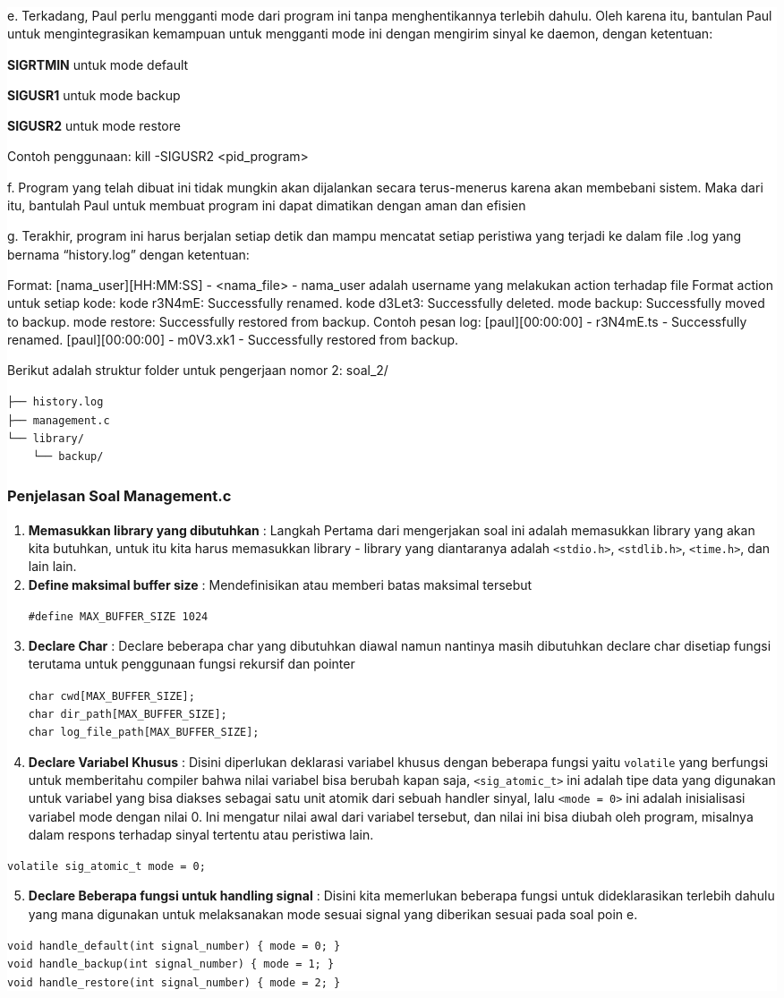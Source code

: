 e. Terkadang, Paul perlu mengganti mode dari program ini tanpa menghentikannya terlebih dahulu. Oleh karena itu, bantulan Paul untuk mengintegrasikan kemampuan untuk mengganti mode ini dengan mengirim sinyal ke daemon, dengan ketentuan:

__SIGRTMIN__ untuk mode default

__SIGUSR1__ untuk mode backup

__SIGUSR2__ untuk mode restore

Contoh penggunaan: kill -SIGUSR2 <pid_program>

f. Program yang telah dibuat ini tidak mungkin akan dijalankan secara terus-menerus karena akan membebani sistem. Maka dari itu, bantulah Paul untuk membuat program ini dapat dimatikan dengan aman dan efisien

g. Terakhir, program ini harus berjalan setiap detik dan mampu mencatat setiap peristiwa yang terjadi ke dalam file .log yang bernama “history.log” dengan ketentuan:

Format: [nama_user][HH:MM:SS] - <nama_file> - <action>
nama_user adalah username yang melakukan action terhadap file
Format action untuk setiap kode:
kode r3N4mE: Successfully renamed.
kode d3Let3: Successfully deleted.
mode backup: Successfully moved to backup.
mode restore: Successfully restored from backup.
Contoh pesan log:
[paul][00:00:00] - r3N4mE.ts - Successfully renamed.
[paul][00:00:00] - m0V3.xk1 - Successfully restored from backup.

Berikut adalah struktur folder untuk pengerjaan nomor 2:
    soal_2/
    
    ├── history.log
    ├── management.c
    └── library/
        └── backup/
### Penjelasan Soal Management.c 
1. **Memasukkan library yang dibutuhkan** : Langkah Pertama dari mengerjakan soal ini adalah memasukkan library yang akan kita butuhkan, untuk itu kita harus memasukkan library - library yang diantaranya adalah `<stdio.h>`, `<stdlib.h>`, `<time.h>`, dan lain lain.
2. **Define maksimal buffer size** : Mendefinisikan atau memberi batas maksimal tersebut
   ```
   #define MAX_BUFFER_SIZE 1024
   ```
3. **Declare Char** : Declare beberapa char yang dibutuhkan diawal namun nantinya masih dibutuhkan declare char disetiap fungsi terutama untuk penggunaan fungsi rekursif dan pointer
    ```
    char cwd[MAX_BUFFER_SIZE];
    char dir_path[MAX_BUFFER_SIZE];
    char log_file_path[MAX_BUFFER_SIZE];
    ```
4. **Declare Variabel Khusus** : Disini diperlukan deklarasi variabel khusus dengan beberapa fungsi yaitu `volatile` yang berfungsi untuk memberitahu compiler bahwa nilai variabel bisa berubah kapan saja,  `<sig_atomic_t>` ini adalah tipe data yang digunakan untuk variabel yang bisa diakses sebagai satu unit atomik dari sebuah handler sinyal, lalu `<mode = 0>` ini adalah inisialisasi variabel mode dengan nilai 0. Ini mengatur nilai awal dari variabel tersebut, dan nilai ini bisa diubah oleh program, misalnya dalam respons terhadap sinyal tertentu atau peristiwa lain.
 ```
 volatile sig_atomic_t mode = 0;
 ```
5. **Declare Beberapa fungsi untuk handling signal** : Disini kita memerlukan beberapa fungsi untuk dideklarasikan terlebih dahulu yang mana digunakan untuk melaksanakan mode sesuai signal yang diberikan sesuai pada soal poin e.
 ```
void handle_default(int signal_number) { mode = 0; }
void handle_backup(int signal_number) { mode = 1; }
void handle_restore(int signal_number) { mode = 2; }
 ```